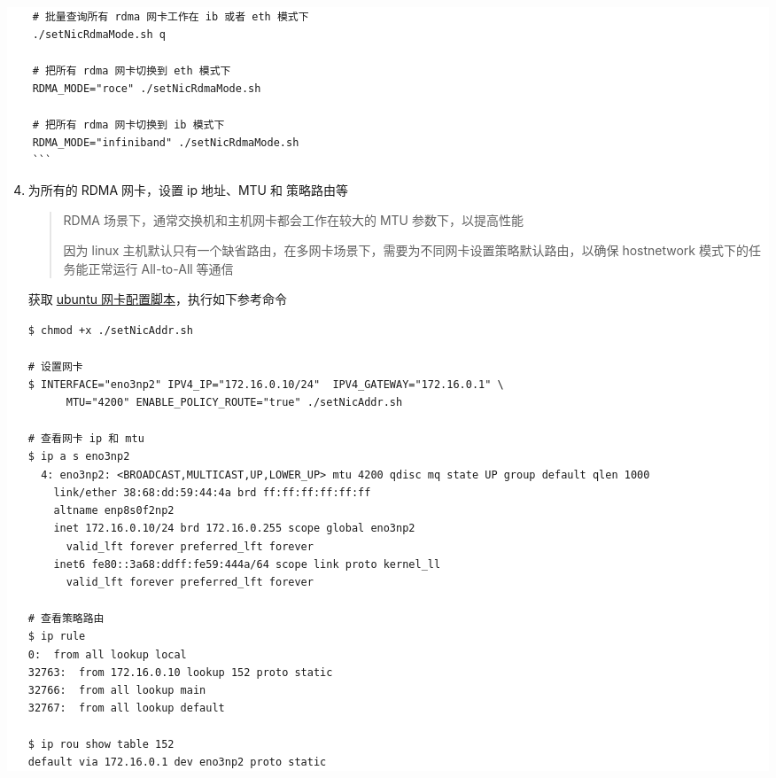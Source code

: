         # 批量查询所有 rdma 网卡工作在 ib 或者 eth 模式下
        ./setNicRdmaMode.sh q

        # 把所有 rdma 网卡切换到 eth 模式下
        RDMA_MODE="roce" ./setNicRdmaMode.sh

        # 把所有 rdma 网卡切换到 ib 模式下
        RDMA_MODE="infiniband" ./setNicRdmaMode.sh
        ```  

4. 为所有的 RDMA 网卡，设置 ip 地址、MTU 和 策略路由等

    > RDMA 场景下，通常交换机和主机网卡都会工作在较大的 MTU 参数下，以提高性能
    >
    > 因为 linux 主机默认只有一个缺省路由，在多网卡场景下，需要为不同网卡设置策略默认路由，以确保 hostnetwork 模式下的任务能正常运行 All-to-All 等通信

    获取 [ubuntu 网卡配置脚本](https://github.com/spidernet-io/spiderpool/blob/main/tools/scripts/setNicAddr.sh)，执行如下参考命令
    
    ```shell
    $ chmod +x ./setNicAddr.sh

    # 设置网卡
    $ INTERFACE="eno3np2" IPV4_IP="172.16.0.10/24"  IPV4_GATEWAY="172.16.0.1" \
          MTU="4200" ENABLE_POLICY_ROUTE="true" ./setNicAddr.sh

    # 查看网卡 ip 和 mtu
    $ ip a s eno3np2
      4: eno3np2: <BROADCAST,MULTICAST,UP,LOWER_UP> mtu 4200 qdisc mq state UP group default qlen 1000
        link/ether 38:68:dd:59:44:4a brd ff:ff:ff:ff:ff:ff
        altname enp8s0f2np2
        inet 172.16.0.10/24 brd 172.16.0.255 scope global eno3np2
          valid_lft forever preferred_lft forever
        inet6 fe80::3a68:ddff:fe59:444a/64 scope link proto kernel_ll
          valid_lft forever preferred_lft forever 

    # 查看策略路由
    $ ip rule
    0:  from all lookup local
    32763:  from 172.16.0.10 lookup 152 proto static
    32766:  from all lookup main
    32767:  from all lookup default

    $ ip rou show table 152
    default via 172.16.0.1 dev eno3np2 proto static
    ```  
